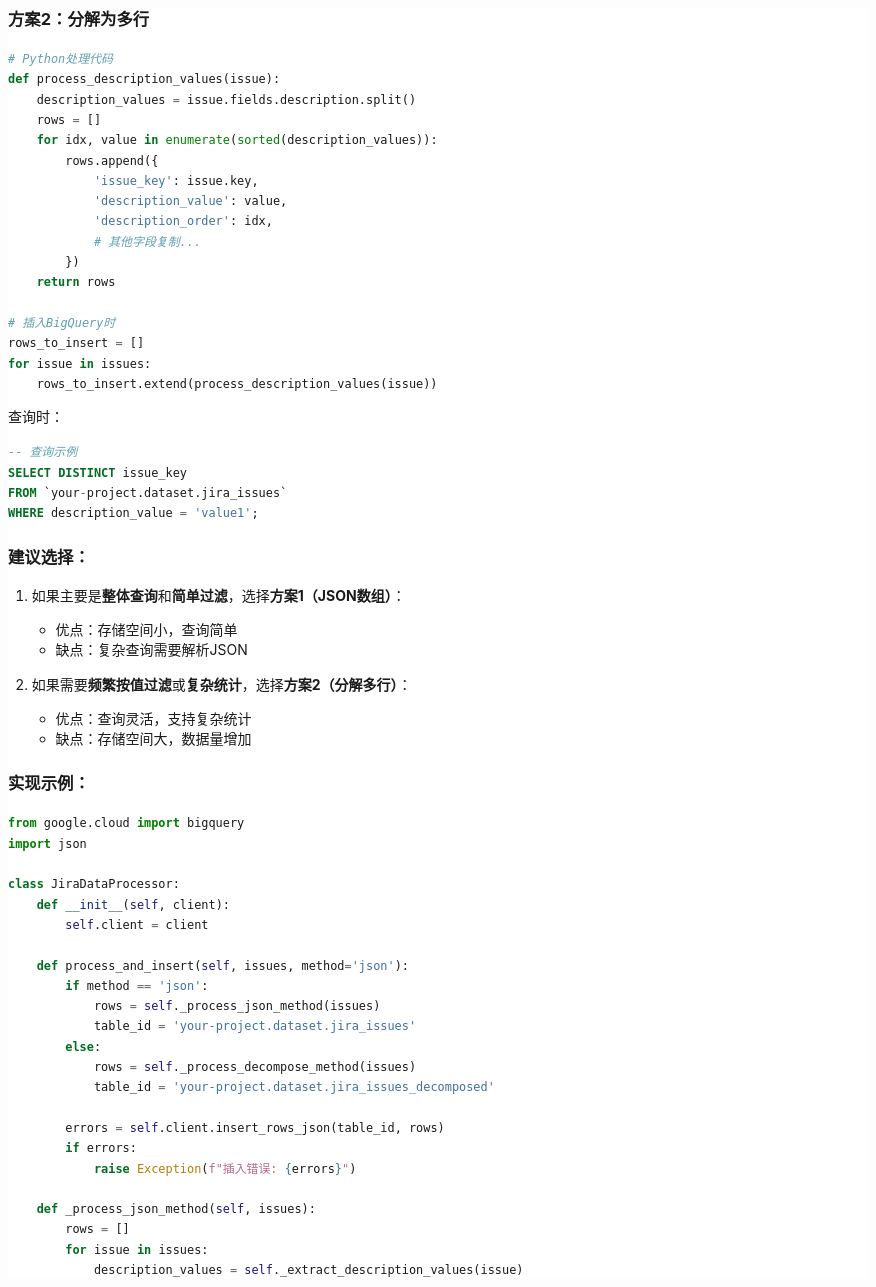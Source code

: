 ### 方案2：分解为多行
```python
# Python处理代码
def process_description_values(issue):
    description_values = issue.fields.description.split()
    rows = []
    for idx, value in enumerate(sorted(description_values)):
        rows.append({
            'issue_key': issue.key,
            'description_value': value,
            'description_order': idx,
            # 其他字段复制...
        })
    return rows

# 插入BigQuery时
rows_to_insert = []
for issue in issues:
    rows_to_insert.extend(process_description_values(issue))
```

查询时：
```sql
-- 查询示例
SELECT DISTINCT issue_key
FROM `your-project.dataset.jira_issues`
WHERE description_value = 'value1';
```

### 建议选择：

1. 如果主要是**整体查询**和**简单过滤**，选择**方案1（JSON数组）**：
   - 优点：存储空间小，查询简单
   - 缺点：复杂查询需要解析JSON

2. 如果需要**频繁按值过滤**或**复杂统计**，选择**方案2（分解多行）**：
   - 优点：查询灵活，支持复杂统计
   - 缺点：存储空间大，数据量增加

### 实现示例：

```python
from google.cloud import bigquery
import json

class JiraDataProcessor:
    def __init__(self, client):
        self.client = client

    def process_and_insert(self, issues, method='json'):
        if method == 'json':
            rows = self._process_json_method(issues)
            table_id = 'your-project.dataset.jira_issues'
        else:
            rows = self._process_decompose_method(issues)
            table_id = 'your-project.dataset.jira_issues_decomposed'
            
        errors = self.client.insert_rows_json(table_id, rows)
        if errors:
            raise Exception(f"插入错误: {errors}")

    def _process_json_method(self, issues):
        rows = []
        for issue in issues:
            description_values = self._extract_description_values(issue)
```